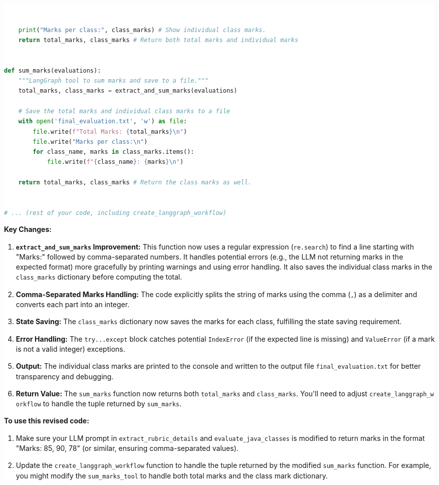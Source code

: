 ```python


    print("Marks per class:", class_marks) # Show individual class marks.
    return total_marks, class_marks # Return both total marks and individual marks


def sum_marks(evaluations):
    """LangGraph tool to sum marks and save to a file."""
    total_marks, class_marks = extract_and_sum_marks(evaluations)

    # Save the total marks and individual class marks to a file
    with open('final_evaluation.txt', 'w') as file:
        file.write(f"Total Marks: {total_marks}\n")
        file.write("Marks per class:\n")
        for class_name, marks in class_marks.items():
            file.write(f"{class_name}: {marks}\n")

    return total_marks, class_marks # Return the class marks as well.


# ... (rest of your code, including create_langgraph_workflow)
```

**Key Changes:**

1. **`extract_and_sum_marks` Improvement:** This function now uses a regular expression (`re.search`) to find a line starting with "Marks:" followed by comma-separated numbers.  It handles potential errors (e.g., the LLM not returning marks in the expected format) more gracefully by printing warnings and using error handling. It also saves the individual class marks in the `class_marks` dictionary before computing the total.

2. **Comma-Separated Marks Handling:** The code explicitly splits the string of marks using the comma (`,`) as a delimiter and converts each part into an integer.

3. **State Saving:** The `class_marks` dictionary now saves the marks for each class, fulfilling the state saving requirement.

4. **Error Handling:** The `try...except` block catches potential `IndexError` (if the expected line is missing) and `ValueError` (if a mark is not a valid integer) exceptions.

5. **Output:** The individual class marks are printed to the console and written to the output file `final_evaluation.txt` for better transparency and debugging.

6. **Return Value:** The `sum_marks` function now returns both `total_marks` and `class_marks`.  You'll need to adjust `create_langgraph_workflow` to handle the tuple returned by `sum_marks`.

**To use this revised code:**

1. Make sure your LLM prompt in `extract_rubric_details` and `evaluate_java_classes` is modified to return marks in the format "Marks: 85, 90, 78" (or similar, ensuring comma-separated values).

2. Update the `create_langgraph_workflow` function to handle the tuple returned by the modified `sum_marks` function.  For example,  you might modify the `sum_marks_tool` to handle both total marks and the class mark dictionary.
